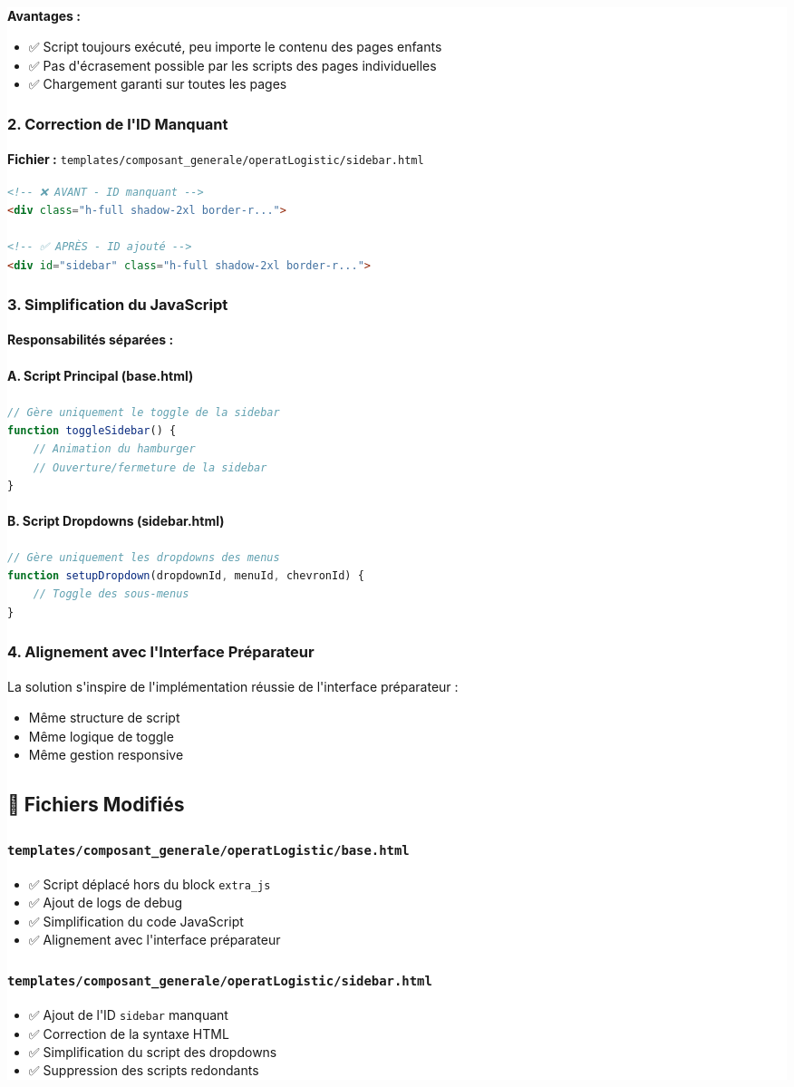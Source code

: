 **Avantages :**
- ✅ Script toujours exécuté, peu importe le contenu des pages enfants
- ✅ Pas d'écrasement possible par les scripts des pages individuelles
- ✅ Chargement garanti sur toutes les pages

### 2. Correction de l'ID Manquant
**Fichier :** `templates/composant_generale/operatLogistic/sidebar.html`

```html
<!-- ❌ AVANT - ID manquant -->
<div class="h-full shadow-2xl border-r...">

<!-- ✅ APRÈS - ID ajouté -->
<div id="sidebar" class="h-full shadow-2xl border-r...">
```

### 3. Simplification du JavaScript
**Responsabilités séparées :**

#### A. Script Principal (base.html)
```javascript
// Gère uniquement le toggle de la sidebar
function toggleSidebar() {
    // Animation du hamburger
    // Ouverture/fermeture de la sidebar
}
```

#### B. Script Dropdowns (sidebar.html)
```javascript
// Gère uniquement les dropdowns des menus
function setupDropdown(dropdownId, menuId, chevronId) {
    // Toggle des sous-menus
}
```

### 4. Alignement avec l'Interface Préparateur
La solution s'inspire de l'implémentation réussie de l'interface préparateur :
- Même structure de script
- Même logique de toggle
- Même gestion responsive

## 📁 Fichiers Modifiés

### `templates/composant_generale/operatLogistic/base.html`
- ✅ Script déplacé hors du block `extra_js`
- ✅ Ajout de logs de debug
- ✅ Simplification du code JavaScript
- ✅ Alignement avec l'interface préparateur

### `templates/composant_generale/operatLogistic/sidebar.html`
- ✅ Ajout de l'ID `sidebar` manquant
- ✅ Correction de la syntaxe HTML
- ✅ Simplification du script des dropdowns
- ✅ Suppression des scripts redondants

